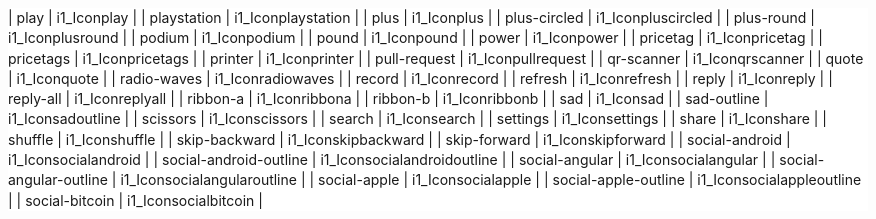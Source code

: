 | play                               | i1_Iconplay                             |
| playstation                        | i1_Iconplaystation                      |
| plus                               | i1_Iconplus                             |
| plus-circled                       | i1_Iconpluscircled                      |
| plus-round                         | i1_Iconplusround                        |
| podium                             | i1_Iconpodium                           |
| pound                              | i1_Iconpound                            |
| power                              | i1_Iconpower                            |
| pricetag                           | i1_Iconpricetag                         |
| pricetags                          | i1_Iconpricetags                        |
| printer                            | i1_Iconprinter                          |
| pull-request                       | i1_Iconpullrequest                      |
| qr-scanner                         | i1_Iconqrscanner                        |
| quote                              | i1_Iconquote                            |
| radio-waves                        | i1_Iconradiowaves                       |
| record                             | i1_Iconrecord                           |
| refresh                            | i1_Iconrefresh                          |
| reply                              | i1_Iconreply                            |
| reply-all                          | i1_Iconreplyall                         |
| ribbon-a                           | i1_Iconribbona                          |
| ribbon-b                           | i1_Iconribbonb                          |
| sad                                | i1_Iconsad                              |
| sad-outline                        | i1_Iconsadoutline                       |
| scissors                           | i1_Iconscissors                         |
| search                             | i1_Iconsearch                           |
| settings                           | i1_Iconsettings                         |
| share                              | i1_Iconshare                            |
| shuffle                            | i1_Iconshuffle                          |
| skip-backward                      | i1_Iconskipbackward                     |
| skip-forward                       | i1_Iconskipforward                      |
| social-android                     | i1_Iconsocialandroid                    |
| social-android-outline             | i1_Iconsocialandroidoutline             |
| social-angular                     | i1_Iconsocialangular                    |
| social-angular-outline             | i1_Iconsocialangularoutline             |
| social-apple                       | i1_Iconsocialapple                      |
| social-apple-outline               | i1_Iconsocialappleoutline               |
| social-bitcoin                     | i1_Iconsocialbitcoin                    |